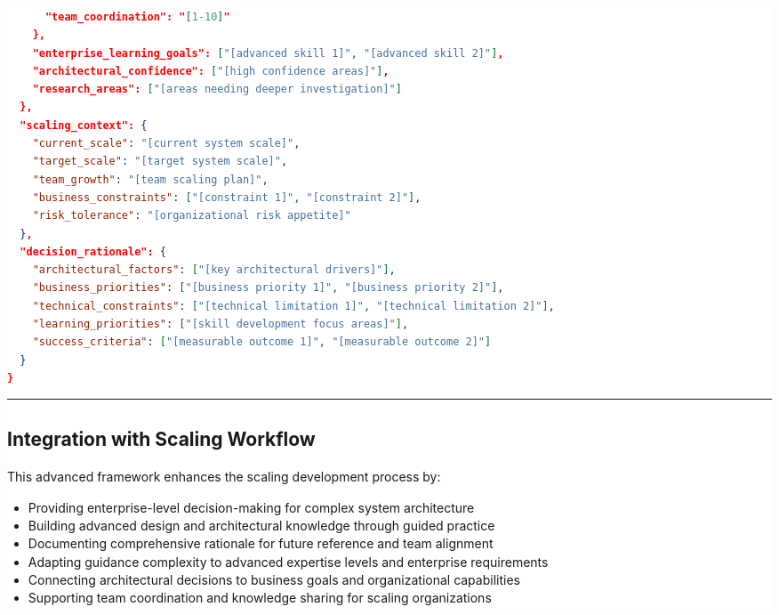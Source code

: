 ```json
      "team_coordination": "[1-10]"
    },
    "enterprise_learning_goals": ["[advanced skill 1]", "[advanced skill 2]"],
    "architectural_confidence": ["[high confidence areas]"],
    "research_areas": ["[areas needing deeper investigation]"]
  },
  "scaling_context": {
    "current_scale": "[current system scale]",
    "target_scale": "[target system scale]",
    "team_growth": "[team scaling plan]",
    "business_constraints": ["[constraint 1]", "[constraint 2]"],
    "risk_tolerance": "[organizational risk appetite]"
  },
  "decision_rationale": {
    "architectural_factors": ["[key architectural drivers]"],
    "business_priorities": ["[business priority 1]", "[business priority 2]"],
    "technical_constraints": ["[technical limitation 1]", "[technical limitation 2]"],
    "learning_priorities": ["[skill development focus areas]"],
    "success_criteria": ["[measurable outcome 1]", "[measurable outcome 2]"]
  }
}
```

---

## Integration with Scaling Workflow
This advanced framework enhances the scaling development process by:
- Providing enterprise-level decision-making for complex system architecture
- Building advanced design and architectural knowledge through guided practice
- Documenting comprehensive rationale for future reference and team alignment
- Adapting guidance complexity to advanced expertise levels and enterprise requirements
- Connecting architectural decisions to business goals and organizational capabilities
- Supporting team coordination and knowledge sharing for scaling organizations
